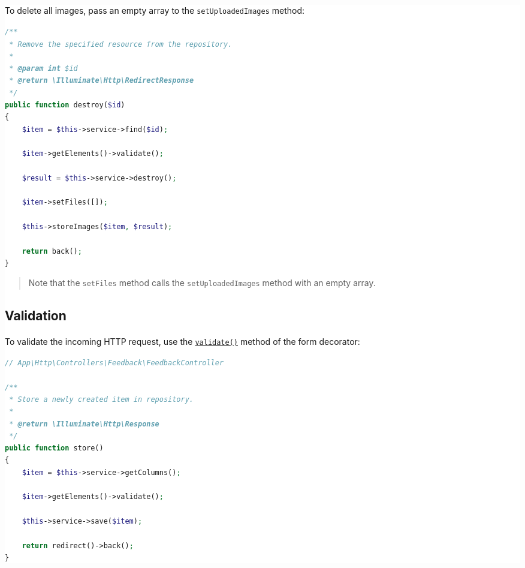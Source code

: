 To delete all images, pass an empty array to the `setUploadedImages` method:

```php
/**
 * Remove the specified resource from the repository.
 *
 * @param int $id
 * @return \Illuminate\Http\RedirectResponse
 */
public function destroy($id)
{
	$item = $this->service->find($id);

	$item->getElements()->validate();

	$result = $this->service->destroy();
	
	$item->setFiles([]);
	
	$this->storeImages($item, $result);

	return back();
}
```

> Note that the `setFiles` method calls the `setUploadedImages` method with an empty array.
		
<a name="validation"></a>
## Validation

To validate the incoming HTTP request, use the [`validate()`](#validate) method of the form decorator:

```php
// App\Http\Controllers\Feedback\FeedbackController
	
/**
 * Store a newly created item in repository.
 *
 * @return \Illuminate\Http\Response
 */
public function store()
{
	$item = $this->service->getColumns();
	
	$item->getElements()->validate();
	
  	$this->service->save($item);
	
	return redirect()->back();
}
```
	